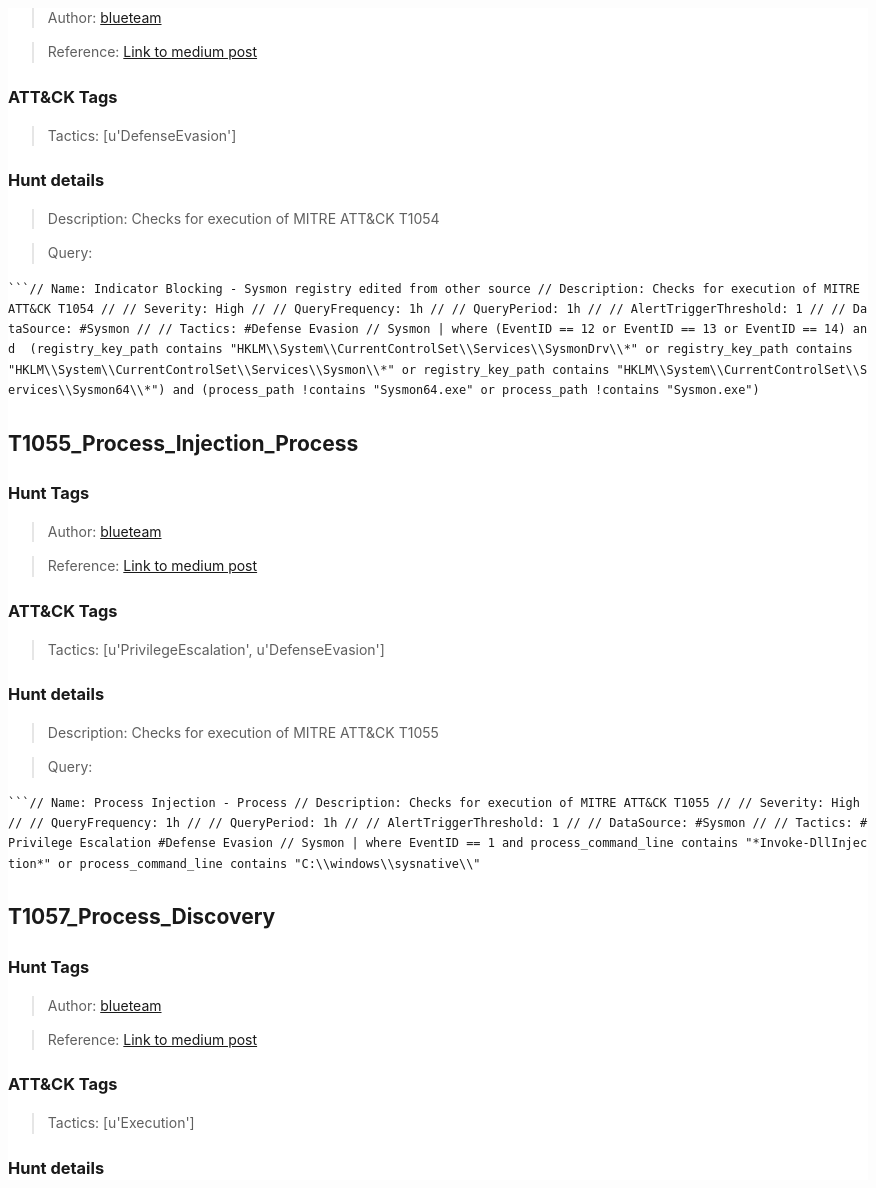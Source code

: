 > Author: [blueteam](https://www.metsys.fr/)

> Reference: [Link to medium post](https://raw.githubusercontent.com/BlueTeamLabs/sentinel-attack/master/detections/T1054_Indicator_Blocking_Sysmon_Registry_Edited_From_Other_Source.txt)

### ATT&CK Tags

> Tactics: [u'DefenseEvasion']

### Hunt details

> Description: Checks for execution of MITRE ATT&CK T1054

> Query:

```t
```// Name: Indicator Blocking - Sysmon registry edited from other source // Description: Checks for execution of MITRE ATT&CK T1054 // // Severity: High // // QueryFrequency: 1h // // QueryPeriod: 1h // // AlertTriggerThreshold: 1 // // DataSource: #Sysmon // // Tactics: #Defense Evasion // Sysmon | where (EventID == 12 or EventID == 13 or EventID == 14) and  (registry_key_path contains "HKLM\\System\\CurrentControlSet\\Services\\SysmonDrv\\*" or registry_key_path contains "HKLM\\System\\CurrentControlSet\\Services\\Sysmon\\*" or registry_key_path contains "HKLM\\System\\CurrentControlSet\\Services\\Sysmon64\\*") and (process_path !contains "Sysmon64.exe" or process_path !contains "Sysmon.exe")
```

## T1055_Process_Injection_Process
### Hunt Tags

> Author: [blueteam](https://www.metsys.fr/)

> Reference: [Link to medium post](https://raw.githubusercontent.com/BlueTeamLabs/sentinel-attack/master/detections/T1055_Process_Injection_Process.txt)

### ATT&CK Tags

> Tactics: [u'PrivilegeEscalation', u'DefenseEvasion']

### Hunt details

> Description: Checks for execution of MITRE ATT&CK T1055

> Query:

```t
```// Name: Process Injection - Process // Description: Checks for execution of MITRE ATT&CK T1055 // // Severity: High // // QueryFrequency: 1h // // QueryPeriod: 1h // // AlertTriggerThreshold: 1 // // DataSource: #Sysmon // // Tactics: #Privilege Escalation #Defense Evasion // Sysmon | where EventID == 1 and process_command_line contains "*Invoke-DllInjection*" or process_command_line contains "C:\\windows\\sysnative\\"
```

## T1057_Process_Discovery
### Hunt Tags

> Author: [blueteam](https://www.metsys.fr/)

> Reference: [Link to medium post](https://raw.githubusercontent.com/BlueTeamLabs/sentinel-attack/master/detections/T1057_Process_Discovery.txt)

### ATT&CK Tags

> Tactics: [u'Execution']

### Hunt details
